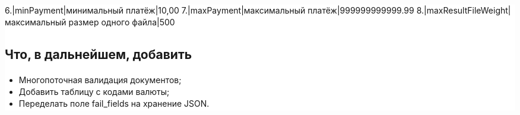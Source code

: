 6.|minPayment|минимальный платёж|10,00
7.|maxPayment|максимальный платёж|999999999999.99
8.|maxResultFileWeight|максимальный размер одного файла|500

## Что, в дальнейшем, добавить
- Многопоточная валидация документов;
- Добавить таблицу с кодами валюты;
- Переделать поле fail_fields на хранение JSON.
